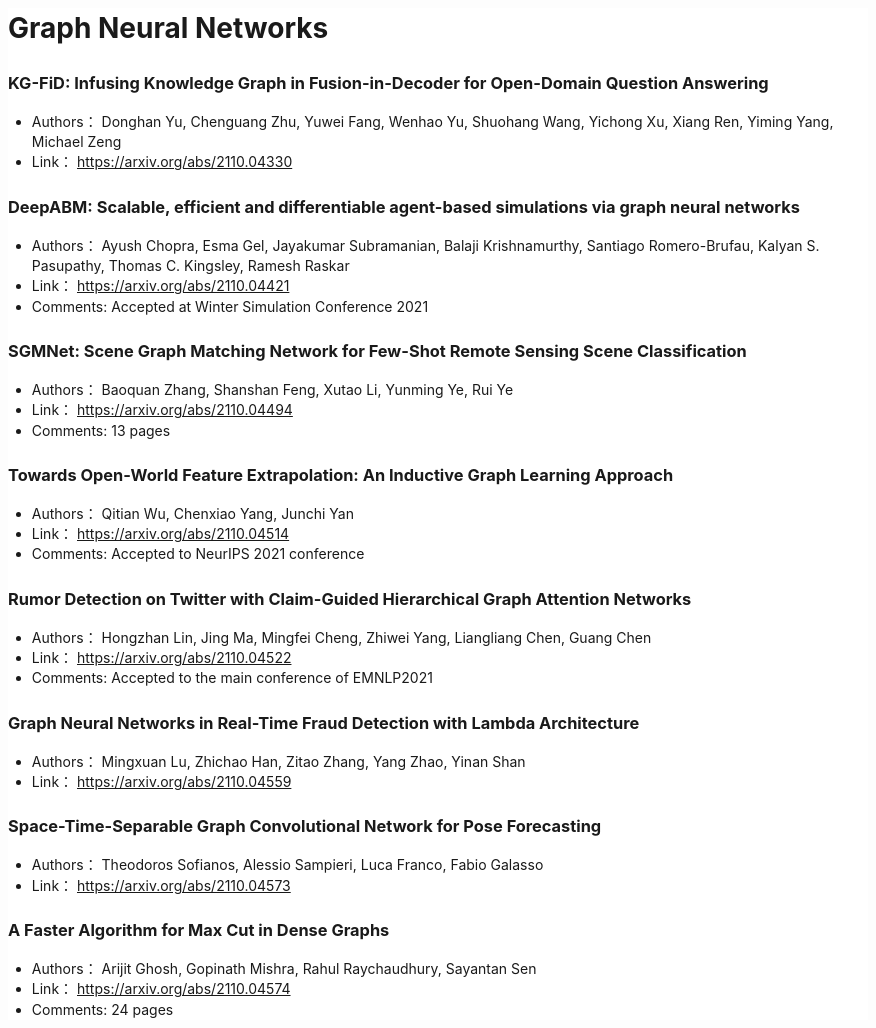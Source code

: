 # Graph Neural Networks
### **KG-FiD: Infusing Knowledge Graph in Fusion-in-Decoder for Open-Domain  Question Answering**
+ Authors： Donghan Yu, Chenguang Zhu, Yuwei Fang, Wenhao Yu, Shuohang Wang, Yichong Xu, Xiang Ren, Yiming Yang, Michael Zeng
+ Link： https://arxiv.org/abs/2110.04330

### **DeepABM: Scalable, efficient and differentiable agent-based simulations  via graph neural networks**
+ Authors： Ayush Chopra, Esma Gel, Jayakumar Subramanian, Balaji Krishnamurthy, Santiago Romero-Brufau, Kalyan S. Pasupathy, Thomas C. Kingsley, Ramesh Raskar
+ Link： https://arxiv.org/abs/2110.04421
+ Comments: Accepted at Winter Simulation Conference 2021

### **SGMNet: Scene Graph Matching Network for Few-Shot Remote Sensing Scene  Classification**
+ Authors： Baoquan Zhang, Shanshan Feng, Xutao Li, Yunming Ye, Rui Ye
+ Link： https://arxiv.org/abs/2110.04494
+ Comments: 13 pages

### **Towards Open-World Feature Extrapolation: An Inductive Graph Learning  Approach**
+ Authors： Qitian Wu, Chenxiao Yang, Junchi Yan
+ Link： https://arxiv.org/abs/2110.04514
+ Comments: Accepted to NeurIPS 2021 conference

### **Rumor Detection on Twitter with Claim-Guided Hierarchical Graph  Attention Networks**
+ Authors： Hongzhan Lin, Jing Ma, Mingfei Cheng, Zhiwei Yang, Liangliang Chen, Guang Chen
+ Link： https://arxiv.org/abs/2110.04522
+ Comments: Accepted to the main conference of EMNLP2021

### **Graph Neural Networks in Real-Time Fraud Detection with Lambda  Architecture**
+ Authors： Mingxuan Lu, Zhichao Han, Zitao Zhang, Yang Zhao, Yinan Shan
+ Link： https://arxiv.org/abs/2110.04559

### **Space-Time-Separable Graph Convolutional Network for Pose Forecasting**
+ Authors： Theodoros Sofianos, Alessio Sampieri, Luca Franco, Fabio Galasso
+ Link： https://arxiv.org/abs/2110.04573

### **A Faster Algorithm for Max Cut in Dense Graphs**
+ Authors： Arijit Ghosh, Gopinath Mishra, Rahul Raychaudhury, Sayantan Sen
+ Link： https://arxiv.org/abs/2110.04574
+ Comments: 24 pages
